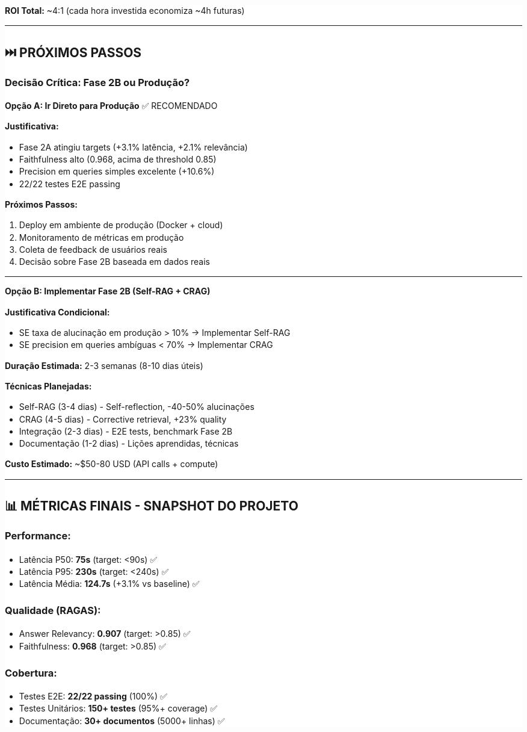 **ROI Total:** ~4:1 (cada hora investida economiza ~4h futuras)

---

## ⏭️ PRÓXIMOS PASSOS

### **Decisão Crítica: Fase 2B ou Produção?**

**Opção A: Ir Direto para Produção** ✅ RECOMENDADO

**Justificativa:**
- Fase 2A atingiu targets (+3.1% latência, +2.1% relevância)
- Faithfulness alto (0.968, acima de threshold 0.85)
- Precision em queries simples excelente (+10.6%)
- 22/22 testes E2E passing

**Próximos Passos:**
1. Deploy em ambiente de produção (Docker + cloud)
2. Monitoramento de métricas em produção
3. Coleta de feedback de usuários reais
4. Decisão sobre Fase 2B baseada em dados reais

---

**Opção B: Implementar Fase 2B (Self-RAG + CRAG)**

**Justificativa Condicional:**
- SE taxa de alucinação em produção > 10% → Implementar Self-RAG
- SE precision em queries ambíguas < 70% → Implementar CRAG

**Duração Estimada:** 2-3 semanas (8-10 dias úteis)

**Técnicas Planejadas:**
- Self-RAG (3-4 dias) - Self-reflection, -40-50% alucinações
- CRAG (4-5 dias) - Corrective retrieval, +23% quality
- Integração (2-3 dias) - E2E tests, benchmark Fase 2B
- Documentação (1-2 dias) - Lições aprendidas, técnicas

**Custo Estimado:** ~$50-80 USD (API calls + compute)

---

## 📊 MÉTRICAS FINAIS - SNAPSHOT DO PROJETO

### **Performance:**
- Latência P50: **75s** (target: <90s) ✅
- Latência P95: **230s** (target: <240s) ✅
- Latência Média: **124.7s** (+3.1% vs baseline) ✅

### **Qualidade (RAGAS):**
- Answer Relevancy: **0.907** (target: >0.85) ✅
- Faithfulness: **0.968** (target: >0.85) ✅

### **Cobertura:**
- Testes E2E: **22/22 passing** (100%) ✅
- Testes Unitários: **150+ testes** (95%+ coverage) ✅
- Documentação: **30+ documentos** (5000+ linhas) ✅
